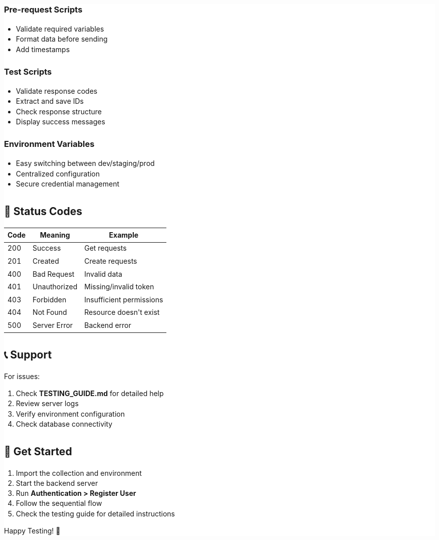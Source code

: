### Pre-request Scripts
- Validate required variables
- Format data before sending
- Add timestamps

### Test Scripts
- Validate response codes
- Extract and save IDs
- Check response structure
- Display success messages

### Environment Variables
- Easy switching between dev/staging/prod
- Centralized configuration
- Secure credential management

## 🚦 Status Codes

| Code | Meaning | Example |
|------|---------|---------|
| 200 | Success | Get requests |
| 201 | Created | Create requests |
| 400 | Bad Request | Invalid data |
| 401 | Unauthorized | Missing/invalid token |
| 403 | Forbidden | Insufficient permissions |
| 404 | Not Found | Resource doesn't exist |
| 500 | Server Error | Backend error |

## 📞 Support

For issues:
1. Check **TESTING_GUIDE.md** for detailed help
2. Review server logs
3. Verify environment configuration
4. Check database connectivity

## 🎉 Get Started

1. Import the collection and environment
2. Start the backend server
3. Run **Authentication > Register User**
4. Follow the sequential flow
5. Check the testing guide for detailed instructions

Happy Testing! 🚀
